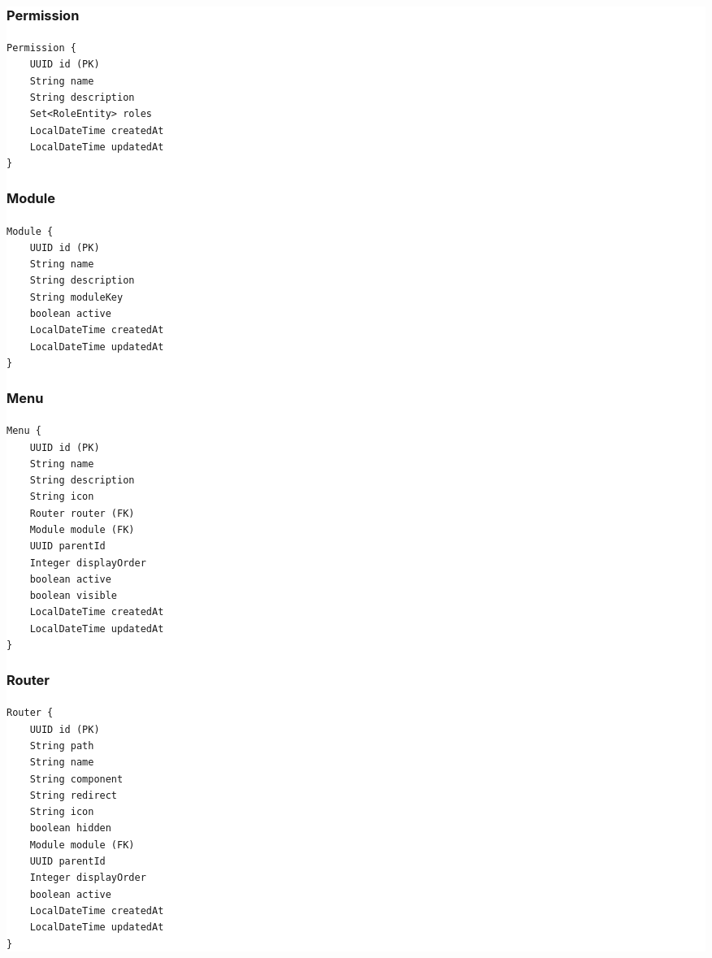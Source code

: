 ### Permission

```
Permission {
    UUID id (PK)
    String name
    String description
    Set<RoleEntity> roles
    LocalDateTime createdAt
    LocalDateTime updatedAt
}
```

### Module

```
Module {
    UUID id (PK)
    String name
    String description
    String moduleKey
    boolean active
    LocalDateTime createdAt
    LocalDateTime updatedAt
}
```

### Menu

```
Menu {
    UUID id (PK)
    String name
    String description
    String icon
    Router router (FK)
    Module module (FK)
    UUID parentId
    Integer displayOrder
    boolean active
    boolean visible
    LocalDateTime createdAt
    LocalDateTime updatedAt
}
```

### Router

```
Router {
    UUID id (PK)
    String path
    String name
    String component
    String redirect
    String icon
    boolean hidden
    Module module (FK)
    UUID parentId
    Integer displayOrder
    boolean active
    LocalDateTime createdAt
    LocalDateTime updatedAt
}
```
